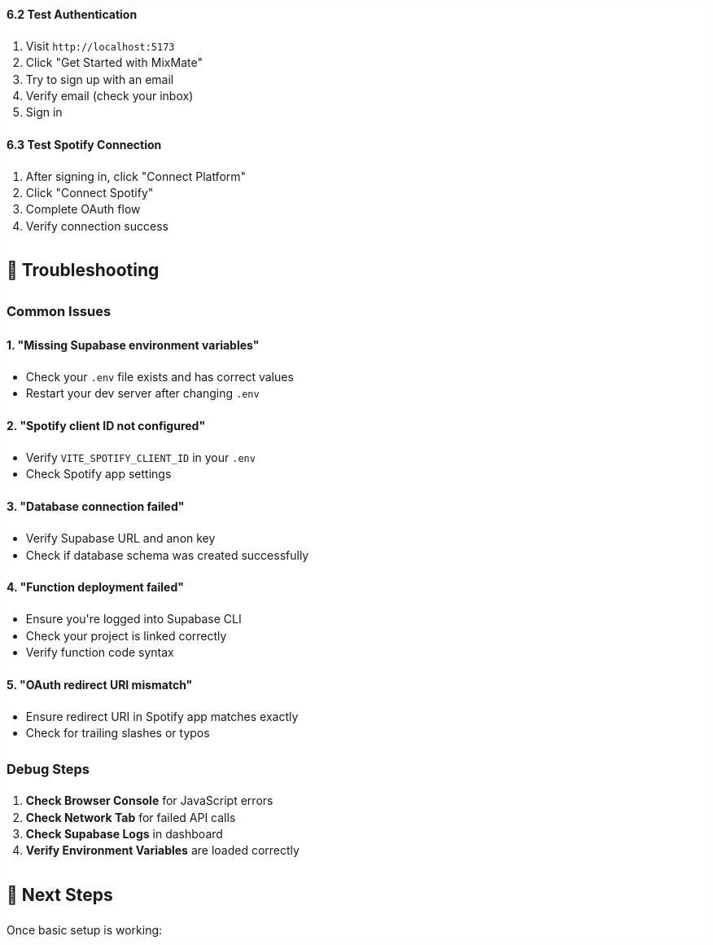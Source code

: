 #### 6.2 Test Authentication

1. Visit `http://localhost:5173`
2. Click "Get Started with MixMate"
3. Try to sign up with an email
4. Verify email (check your inbox)
5. Sign in

#### 6.3 Test Spotify Connection

1. After signing in, click "Connect Platform"
2. Click "Connect Spotify"
3. Complete OAuth flow
4. Verify connection success

## 🔧 Troubleshooting

### Common Issues

#### 1. "Missing Supabase environment variables"
- Check your `.env` file exists and has correct values
- Restart your dev server after changing `.env`

#### 2. "Spotify client ID not configured"
- Verify `VITE_SPOTIFY_CLIENT_ID` in your `.env`
- Check Spotify app settings

#### 3. "Database connection failed"
- Verify Supabase URL and anon key
- Check if database schema was created successfully

#### 4. "Function deployment failed"
- Ensure you're logged into Supabase CLI
- Check your project is linked correctly
- Verify function code syntax

#### 5. "OAuth redirect URI mismatch"
- Ensure redirect URI in Spotify app matches exactly
- Check for trailing slashes or typos

### Debug Steps

1. **Check Browser Console** for JavaScript errors
2. **Check Network Tab** for failed API calls
3. **Check Supabase Logs** in dashboard
4. **Verify Environment Variables** are loaded correctly

## 🚀 Next Steps

Once basic setup is working:
